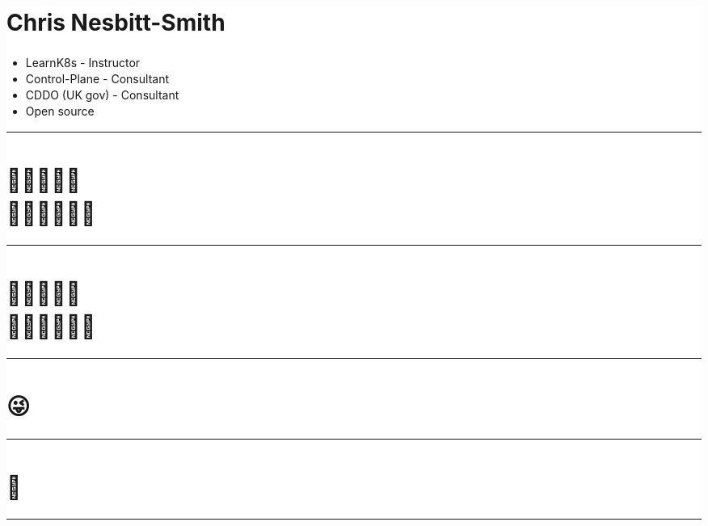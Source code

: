 # Chris Nesbitt-Smith

- LearnK8s - Instructor
- Control-Plane - Consultant
- CDDO (UK gov) - Consultant
- Open source



---

# 🙋👩‍🌾👩‍🚒</br>🙋‍♀️🦹‍♀️🙋‍♂️



---



# 👩‍🌾🙋🙋‍♂️</br>🦹‍♀️🙋‍♀️👩‍🚒



---



# 😜



---

# 📝 



---
